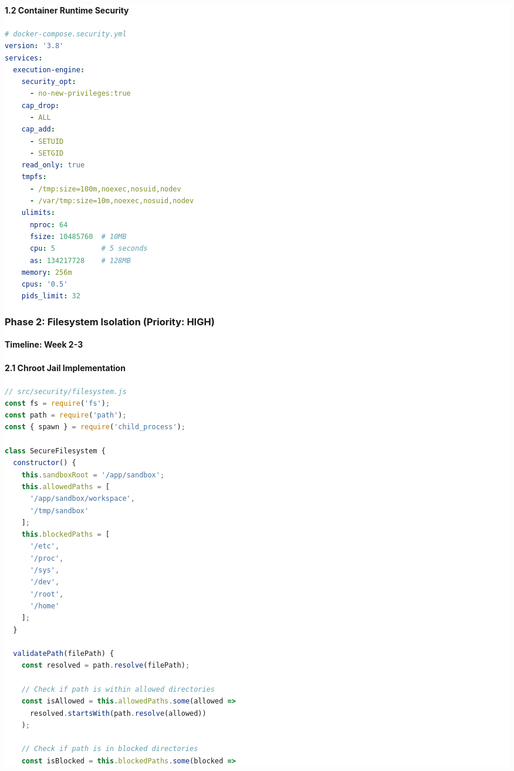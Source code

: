 #### 1.2 Container Runtime Security
```yaml
# docker-compose.security.yml
version: '3.8'
services:
  execution-engine:
    security_opt:
      - no-new-privileges:true
    cap_drop:
      - ALL
    cap_add:
      - SETUID
      - SETGID
    read_only: true
    tmpfs:
      - /tmp:size=100m,noexec,nosuid,nodev
      - /var/tmp:size=10m,noexec,nosuid,nodev
    ulimits:
      nproc: 64
      fsize: 10485760  # 10MB
      cpu: 5           # 5 seconds
      as: 134217728    # 128MB
    memory: 256m
    cpus: '0.5'
    pids_limit: 32
```

### Phase 2: Filesystem Isolation (Priority: HIGH)
**Timeline: Week 2-3**

#### 2.1 Chroot Jail Implementation
```javascript
// src/security/filesystem.js
const fs = require('fs');
const path = require('path');
const { spawn } = require('child_process');

class SecureFilesystem {
  constructor() {
    this.sandboxRoot = '/app/sandbox';
    this.allowedPaths = [
      '/app/sandbox/workspace',
      '/tmp/sandbox'
    ];
    this.blockedPaths = [
      '/etc',
      '/proc',
      '/sys',
      '/dev',
      '/root',
      '/home'
    ];
  }

  validatePath(filePath) {
    const resolved = path.resolve(filePath);
    
    // Check if path is within allowed directories
    const isAllowed = this.allowedPaths.some(allowed => 
      resolved.startsWith(path.resolve(allowed))
    );
    
    // Check if path is in blocked directories
    const isBlocked = this.blockedPaths.some(blocked => 
```